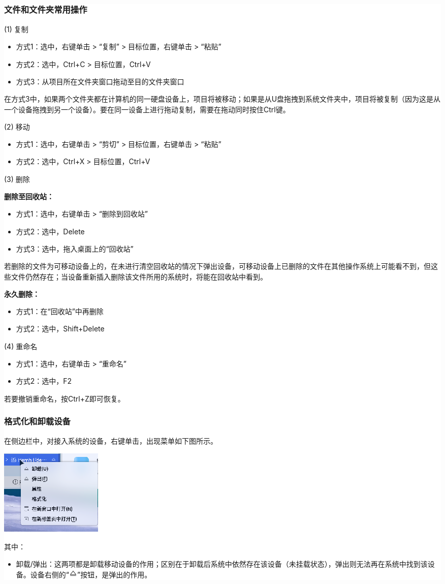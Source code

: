 ### 文件和文件夹常用操作
(1) 复制

* 方式1：选中，右键单击 > “复制” > 目标位置，右键单击 > “粘贴”

* 方式2：选中，Ctrl+C > 目标位置，Ctrl+V

* 方式3：从项目所在文件夹窗口拖动至目的文件夹窗口

在方式3中，如果两个文件夹都在计算机的同一硬盘设备上，项目将被移动；如果是从U盘拖拽到系统文件夹中，项目将被复制（因为这是从一个设备拖拽到另一个设备）。要在同一设备上进行拖动复制，需要在拖动同时按住Ctrl键。

(2) 移动

* 方式1：选中，右键单击 > “剪切” > 目标位置，右键单击 > “粘贴”

* 方式2：选中，Ctrl+X > 目标位置，Ctrl+V

(3) 删除

**删除至回收站：**

* 方式1：选中，右键单击 > “删除到回收站”

* 方式2：选中，Delete

* 方式3：选中，拖入桌面上的“回收站”

若删除的文件为可移动设备上的，在未进行清空回收站的情况下弹出设备，可移动设备上已删除的文件在其他操作系统上可能看不到，但这些文件仍然存在；当设备重新插入删除该文件所用的系统时，将能在回收站中看到。

**永久删除：**

* 方式1：在“回收站”中再删除

* 方式2：选中，Shift+Delete

(4) 重命名

* 方式1：选中，右键单击 > “重命名”

* 方式2：选中，F2

若要撤销重命名，按Ctrl+Z即可恢复。
### 格式化和卸载设备
在侧边栏中，对接入系统的设备，右键单击，出现菜单如下图所示。

![图 16 移动设备右键菜单](image/16.png)

其中：

* 卸载/弹出：这两项都是卸载移动设备的作用；区别在于卸载后系统中依然存在该设备（未挂载状态），弹出则无法再在系统中找到该设备。设备右侧的“![](image/icon18.png)”按钮，是弹出的作用。
